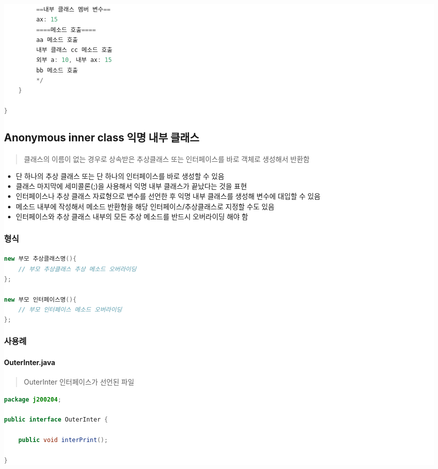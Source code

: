 ```java
         ==내부 클래스 멤버 변수==
         ax: 15
         ====메소드 호출====
         aa 메소드 호출
         내부 클래스 cc 메소드 호출
         외부 a: 10, 내부 ax: 15
         bb 메소드 호출
         */
    }

}
```

## Anonymous inner class 익명 내부 클래스

> 클래스의 이름이 없는 경우로
> 상속받은 추상클래스 또는 인터페이스를 바로 객체로 생성해서 반환함

- 단 하나의 추상 클래스 또는 단 하나의 인터페이스를 바로 생성할 수 있음
- 클래스 마지막에 세미콜론(;)을 사용해서 익명 내부 클래스가 끝났다는 것을 표현
- 인터페이스나 추상 클래스 자료형으로 변수를 선언한 후
  익명 내부 클래스를 생성해 변수에 대입할 수 있음
- 메소드 내부에 작성해서 메소드 반환형을 해당 인터페이스/추상클래스로 지정할 수도 있음
- 인터페이스와 추상 클래스 내부의 모든 추상 메소드를 반드시 오버라이딩 해야 함

### 형식

```java
new 부모 추상클래스명(){
    // 부모 추상클래스 추상 메소드 오버라이딩
};

new 부모 인터페이스명(){
    // 부모 인터페이스 메소드 오버라이딩
};
```

### 사용례

#### OuterInter.java

> OuterInter 인터페이스가 선언된 파일

```java
package j200204;

public interface OuterInter {

	public void interPrint();

}
```
